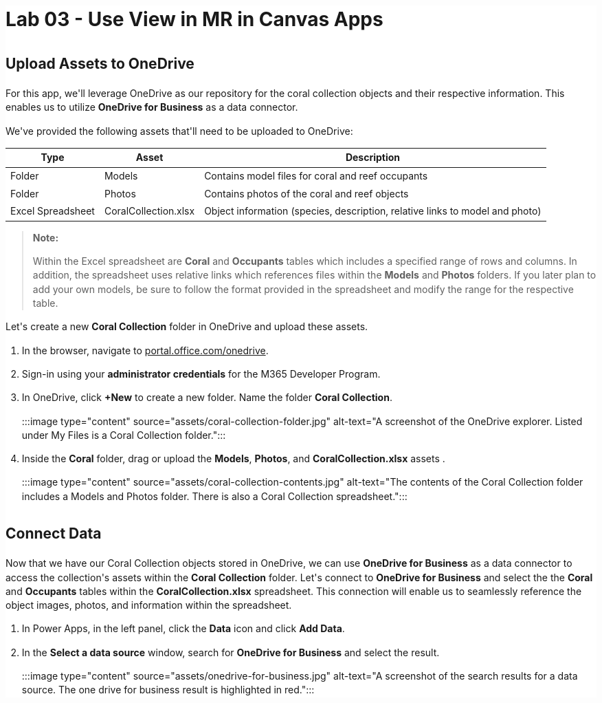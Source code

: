 # Lab 03 - Use View in MR in Canvas Apps

## Upload Assets to OneDrive

For this app, we'll leverage OneDrive as our repository for the coral collection objects and their respective information. This enables us to utilize **OneDrive for Business** as a data connector.  

We've provided the following assets that'll need to be uploaded to OneDrive:

|Type  |Asset  |Description  |
|---------|---------|---------|
|Folder     |   Models      |  Contains model files for coral and reef occupants       |
|Folder     |    Photos     |  Contains photos of the coral and reef objects       |
|Excel Spreadsheet     |  CoralCollection.xlsx       |   Object information (species, description, relative links to model and photo)      |

> **Note:**
>
> Within the Excel spreadsheet are **Coral** and **Occupants** tables which includes a specified range of rows and columns. In addition, the spreadsheet uses relative links which references files within the **Models** and **Photos** folders. If you later plan to add your own models, be sure to follow the format provided in the spreadsheet and modify the range for the respective table.

Let's create a new **Coral Collection** folder in OneDrive and upload these assets.

1. In the browser, navigate to [portal.office.com/onedrive](https://portal.office.com/onedrive).
1. Sign-in using your **administrator credentials** for the M365 Developer Program.
1. In OneDrive, click **+New** to create a new folder. Name the folder **Coral Collection**.

    :::image type="content" source="assets/coral-collection-folder.jpg" alt-text="A screenshot of the OneDrive explorer. Listed under My Files is a Coral Collection folder.":::

1. Inside the **Coral** folder, drag or upload the **Models**, **Photos**, and **CoralCollection.xlsx** assets .

    :::image type="content" source="assets/coral-collection-contents.jpg" alt-text="The contents of the Coral Collection folder includes a Models and Photos folder. There is also a Coral Collection spreadsheet.":::

## Connect Data

Now that we have our Coral Collection objects stored in OneDrive, we can use **OneDrive for Business** as a data connector to access the collection's assets within the **Coral Collection** folder. Let's connect to **OneDrive for Business** and select the the **Coral** and **Occupants** tables within the **CoralCollection.xlsx** spreadsheet. This connection will enable us to seamlessly reference the object images, photos, and information within the spreadsheet.

1. In Power Apps, in the left panel, click the **Data** icon and click **Add Data**.
1. In the **Select a data source** window, search for **OneDrive for Business** and select the result.

    :::image type="content" source="assets/onedrive-for-business.jpg" alt-text="A screenshot of the search results for a data source. The one drive for business result is highlighted in red.":::
